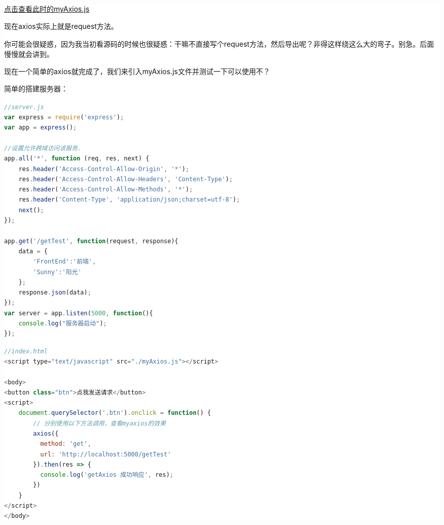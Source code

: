 [点击查看此时的myAxios.js](https://github.com/Sunny-lucking/howToBuildMyAxios/commit/60d7491a9b44080aaac773de1c6b8409879ff70e)

现在axios实际上就是request方法。

你可能会很疑惑，因为我当初看源码的时候也很疑惑：干嘛不直接写个request方法，然后导出呢？非得这样绕这么大的弯子。别急。后面慢慢就会讲到。

现在一个简单的axios就完成了，我们来引入myAxios.js文件并测试一下可以使用不？

简单的搭建服务器：

```js
//server.js
var express = require('express');
var app = express();

//设置允许跨域访问该服务.
app.all('*', function (req, res, next) {
    res.header('Access-Control-Allow-Origin', '*');
    res.header('Access-Control-Allow-Headers', 'Content-Type');
    res.header('Access-Control-Allow-Methods', '*');
    res.header('Content-Type', 'application/json;charset=utf-8');
    next();
});

app.get('/getTest', function(request, response){
    data = {
        'FrontEnd':'前端',
        'Sunny':'阳光'
    };
    response.json(data);
});
var server = app.listen(5000, function(){
    console.log("服务器启动");
});
```





```js
//index.html
<script type="text/javascript" src="./myAxios.js"></script>

<body>
<button class="btn">点我发送请求</button>
<script>
    document.querySelector('.btn').onclick = function() {
        // 分别使用以下方法调用，查看myaxios的效果
        axios({
          method: 'get',
          url: 'http://localhost:5000/getTest'
        }).then(res => {
          console.log('getAxios 成功响应', res);
        })
    }
</script>
</body>
```
